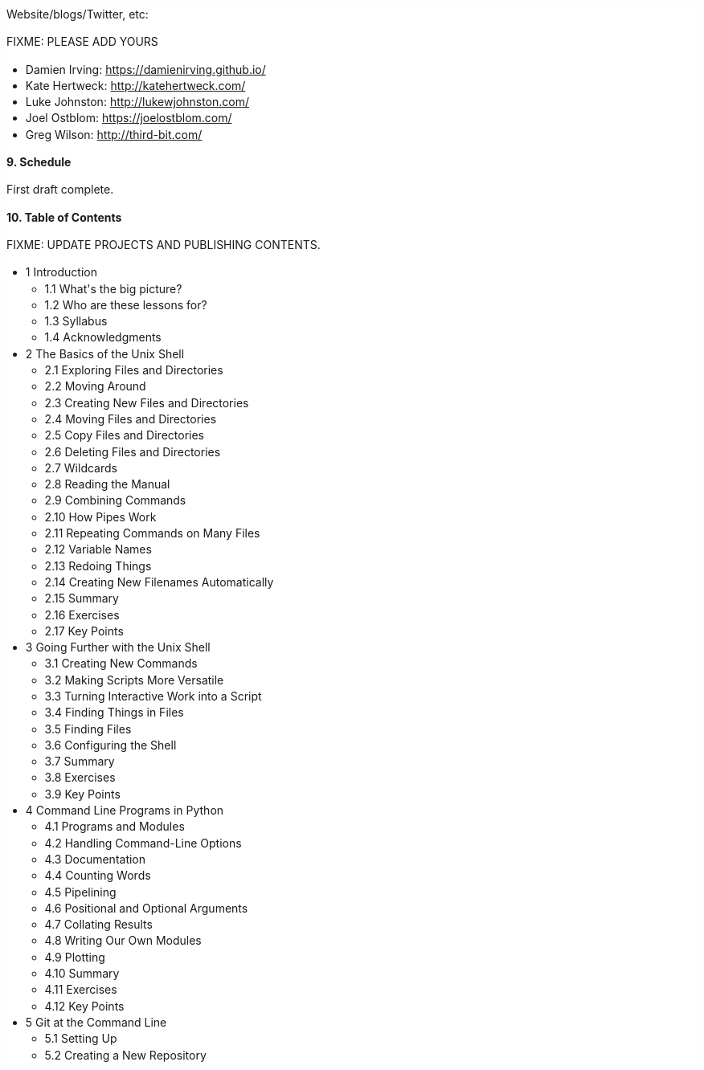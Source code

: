 Website/blogs/Twitter, etc:

FIXME: PLEASE ADD YOURS

-   Damien Irving: https://damienirving.github.io/
-   Kate Hertweck: http://katehertweck.com/
-   Luke Johnston: http://lukewjohnston.com/
-   Joel Ostblom: https://joelostblom.com/
-   Greg Wilson: http://third-bit.com/

**9. Schedule**

First draft complete.

**10. Table of Contents**

FIXME: UPDATE PROJECTS AND PUBLISHING CONTENTS.

-   1 Introduction
    -   1.1 What's the big picture?
    -   1.2 Who are these lessons for?
    -   1.3 Syllabus
    -   1.4 Acknowledgments
-   2 The Basics of the Unix Shell
    -   2.1 Exploring Files and Directories
    -   2.2 Moving Around
    -   2.3 Creating New Files and Directories
    -   2.4 Moving Files and Directories
    -   2.5 Copy Files and Directories
    -   2.6 Deleting Files and Directories
    -   2.7 Wildcards
    -   2.8 Reading the Manual
    -   2.9 Combining Commands
    -   2.10 How Pipes Work
    -   2.11 Repeating Commands on Many Files
    -   2.12 Variable Names
    -   2.13 Redoing Things
    -   2.14 Creating New Filenames Automatically
    -   2.15 Summary
    -   2.16 Exercises
    -   2.17 Key Points
-   3 Going Further with the Unix Shell
    -   3.1 Creating New Commands
    -   3.2 Making Scripts More Versatile
    -   3.3 Turning Interactive Work into a Script
    -   3.4 Finding Things in Files
    -   3.5 Finding Files
    -   3.6 Configuring the Shell
    -   3.7 Summary
    -   3.8 Exercises
    -   3.9 Key Points
-   4 Command Line Programs in Python
    -   4.1 Programs and Modules
    -   4.2 Handling Command-Line Options
    -   4.3 Documentation
    -   4.4 Counting Words
    -   4.5 Pipelining
    -   4.6 Positional and Optional Arguments
    -   4.7 Collating Results
    -   4.8 Writing Our Own Modules
    -   4.9 Plotting
    -   4.10 Summary
    -   4.11 Exercises
    -   4.12 Key Points
-   5 Git at the Command Line
    -   5.1 Setting Up
    -   5.2 Creating a New Repository